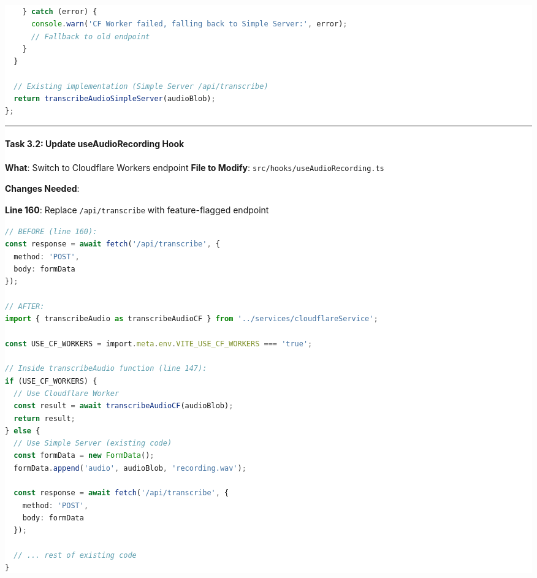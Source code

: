 ```typescript
    } catch (error) {
      console.warn('CF Worker failed, falling back to Simple Server:', error);
      // Fallback to old endpoint
    }
  }

  // Existing implementation (Simple Server /api/transcribe)
  return transcribeAudioSimpleServer(audioBlob);
};
```


---

#### Task 3.2: Update useAudioRecording Hook
**What**: Switch to Cloudflare Workers endpoint
**File to Modify**: `src/hooks/useAudioRecording.ts`

**Changes Needed**:

**Line 160**: Replace `/api/transcribe` with feature-flagged endpoint

```typescript
// BEFORE (line 160):
const response = await fetch('/api/transcribe', {
  method: 'POST',
  body: formData
});

// AFTER:
import { transcribeAudio as transcribeAudioCF } from '../services/cloudflareService';

const USE_CF_WORKERS = import.meta.env.VITE_USE_CF_WORKERS === 'true';

// Inside transcribeAudio function (line 147):
if (USE_CF_WORKERS) {
  // Use Cloudflare Worker
  const result = await transcribeAudioCF(audioBlob);
  return result;
} else {
  // Use Simple Server (existing code)
  const formData = new FormData();
  formData.append('audio', audioBlob, 'recording.wav');

  const response = await fetch('/api/transcribe', {
    method: 'POST',
    body: formData
  });

  // ... rest of existing code
}
```
